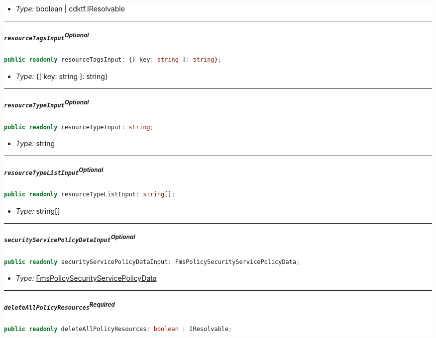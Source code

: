 - *Type:* boolean | cdktf.IResolvable

---

##### `resourceTagsInput`<sup>Optional</sup> <a name="resourceTagsInput" id="@cdktf/aws-cdk.fmsPolicy.FmsPolicy.property.resourceTagsInput"></a>

```typescript
public readonly resourceTagsInput: {[ key: string ]: string};
```

- *Type:* {[ key: string ]: string}

---

##### `resourceTypeInput`<sup>Optional</sup> <a name="resourceTypeInput" id="@cdktf/aws-cdk.fmsPolicy.FmsPolicy.property.resourceTypeInput"></a>

```typescript
public readonly resourceTypeInput: string;
```

- *Type:* string

---

##### `resourceTypeListInput`<sup>Optional</sup> <a name="resourceTypeListInput" id="@cdktf/aws-cdk.fmsPolicy.FmsPolicy.property.resourceTypeListInput"></a>

```typescript
public readonly resourceTypeListInput: string[];
```

- *Type:* string[]

---

##### `securityServicePolicyDataInput`<sup>Optional</sup> <a name="securityServicePolicyDataInput" id="@cdktf/aws-cdk.fmsPolicy.FmsPolicy.property.securityServicePolicyDataInput"></a>

```typescript
public readonly securityServicePolicyDataInput: FmsPolicySecurityServicePolicyData;
```

- *Type:* <a href="#@cdktf/aws-cdk.fmsPolicy.FmsPolicySecurityServicePolicyData">FmsPolicySecurityServicePolicyData</a>

---

##### `deleteAllPolicyResources`<sup>Required</sup> <a name="deleteAllPolicyResources" id="@cdktf/aws-cdk.fmsPolicy.FmsPolicy.property.deleteAllPolicyResources"></a>

```typescript
public readonly deleteAllPolicyResources: boolean | IResolvable;
```

